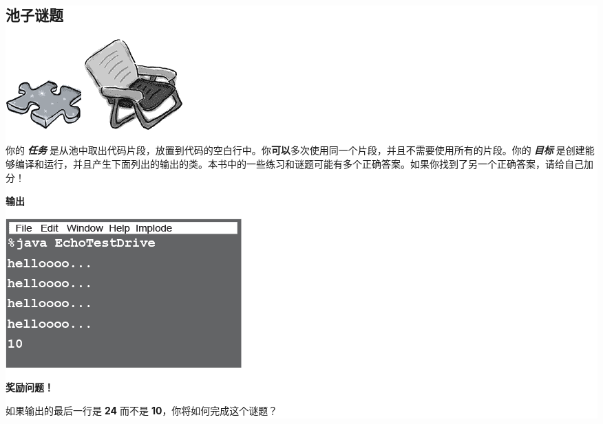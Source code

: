 ## 池子谜题

![image](img/common-04.png)![image](img/common-06.png)

你的 ***任务*** 是从池中取出代码片段，放置到代码的空白行中。你**可以**多次使用同一个片段，并且不需要使用所有的片段。你的 ***目标*** 是创建能够编译和运行，并且产生下面列出的输出的类。本书中的一些练习和谜题可能有多个正确答案。如果你找到了另一个正确答案，请给自己加分！

**输出**

![image](img/f0044-01.png)

**奖励问题！**

如果输出的最后一行是 **24** 而不是 **10**，你将如何完成这个谜题？

